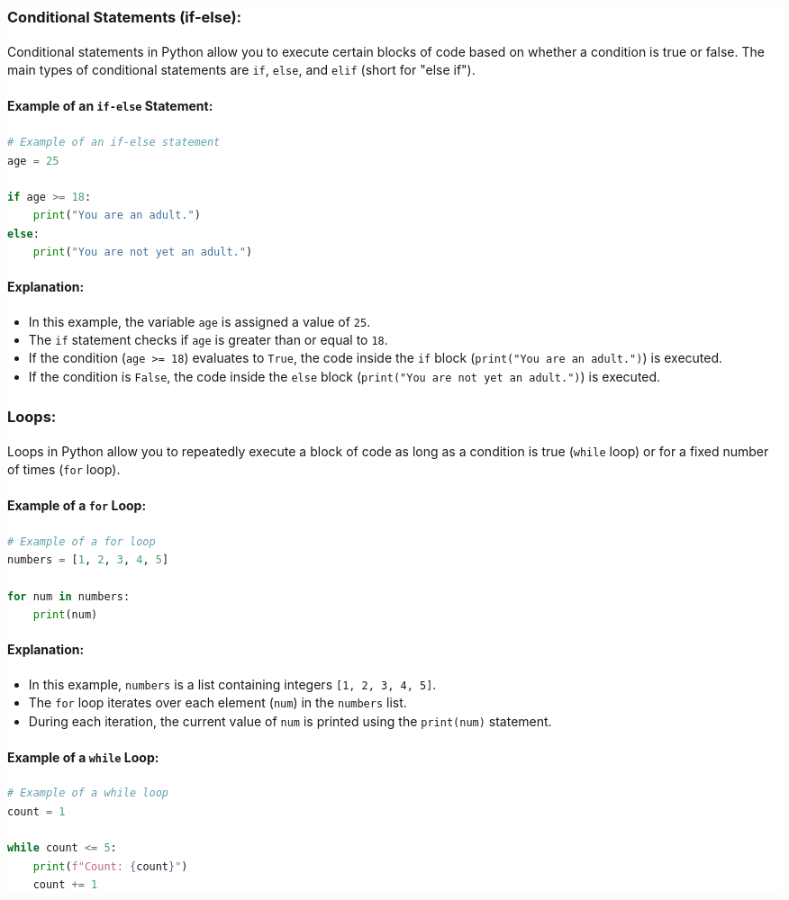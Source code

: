 ### Conditional Statements (if-else):

Conditional statements in Python allow you to execute certain blocks of code based on whether a condition is true or false. The main types of conditional statements are `if`, `else`, and `elif` (short for "else if").

#### Example of an `if-else` Statement:

```python
# Example of an if-else statement
age = 25

if age >= 18:
    print("You are an adult.")
else:
    print("You are not yet an adult.")
```

#### Explanation:

- In this example, the variable `age` is assigned a value of `25`.
- The `if` statement checks if `age` is greater than or equal to `18`.
- If the condition (`age >= 18`) evaluates to `True`, the code inside the `if` block (`print("You are an adult.")`) is executed.
- If the condition is `False`, the code inside the `else` block (`print("You are not yet an adult.")`) is executed.

### Loops:

Loops in Python allow you to repeatedly execute a block of code as long as a condition is true (`while` loop) or for a fixed number of times (`for` loop).

#### Example of a `for` Loop:

```python
# Example of a for loop
numbers = [1, 2, 3, 4, 5]

for num in numbers:
    print(num)
```

#### Explanation:

- In this example, `numbers` is a list containing integers `[1, 2, 3, 4, 5]`.
- The `for` loop iterates over each element (`num`) in the `numbers` list.
- During each iteration, the current value of `num` is printed using the `print(num)` statement.

#### Example of a `while` Loop:

```python
# Example of a while loop
count = 1

while count <= 5:
    print(f"Count: {count}")
    count += 1
```
